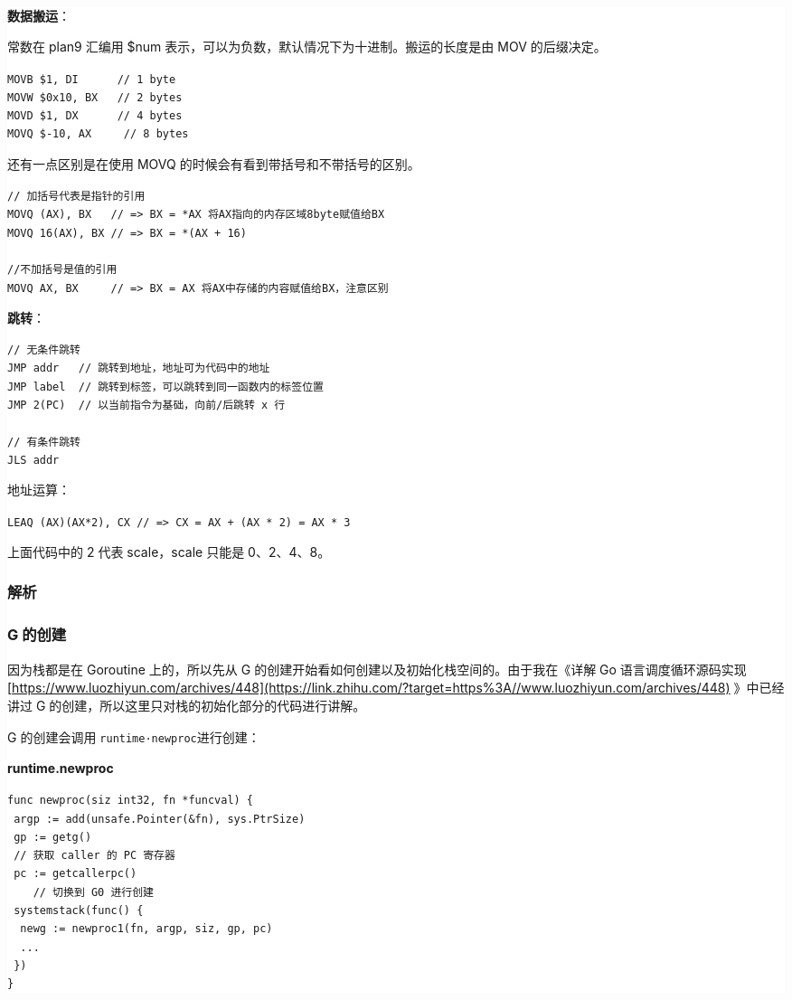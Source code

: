 **数据搬运**：

常数在 plan9 汇编用 $num 表示，可以为负数，默认情况下为十进制。搬运的长度是由 MOV 的后缀决定。

```
MOVB $1, DI      // 1 byte
MOVW $0x10, BX   // 2 bytes
MOVD $1, DX      // 4 bytes
MOVQ $-10, AX     // 8 bytes
```

还有一点区别是在使用 MOVQ 的时候会有看到带括号和不带括号的区别。

```
// 加括号代表是指针的引用
MOVQ (AX), BX   // => BX = *AX 将AX指向的内存区域8byte赋值给BX
MOVQ 16(AX), BX // => BX = *(AX + 16)

//不加括号是值的引用
MOVQ AX, BX     // => BX = AX 将AX中存储的内容赋值给BX，注意区别
```

**跳转**：

```
// 无条件跳转
JMP addr   // 跳转到地址，地址可为代码中的地址
JMP label  // 跳转到标签，可以跳转到同一函数内的标签位置
JMP 2(PC)  // 以当前指令为基础，向前/后跳转 x 行

// 有条件跳转
JLS addr
```

地址运算：

```
LEAQ (AX)(AX*2), CX // => CX = AX + (AX * 2) = AX * 3
```

上面代码中的 2 代表 scale，scale 只能是 0、2、4、8。

### **解析**

### **G 的创建**

因为栈都是在 Goroutine 上的，所以先从 G 的创建开始看如何创建以及初始化栈空间的。由于我在《详解 Go 语言调度循环源码实现 [https://www.luozhiyun.com/archives/448](https://link.zhihu.com/?target=https%3A//www.luozhiyun.com/archives/448) 》中已经讲过 G 的创建，所以这里只对栈的初始化部分的代码进行讲解。

G 的创建会调用 `runtime·newproc`进行创建：

**runtime.newproc**

```
func newproc(siz int32, fn *funcval) {
 argp := add(unsafe.Pointer(&fn), sys.PtrSize)
 gp := getg()
 // 获取 caller 的 PC 寄存器
 pc := getcallerpc()
    // 切换到 G0 进行创建
 systemstack(func() {
  newg := newproc1(fn, argp, siz, gp, pc)
  ...
 })
}
```
